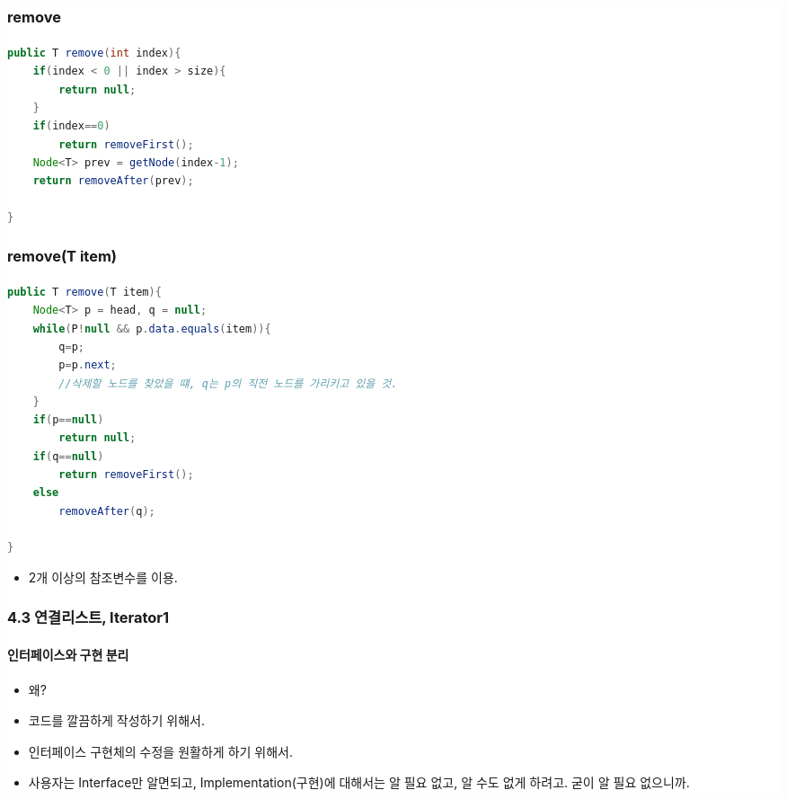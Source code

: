 ### remove

```java
public T remove(int index){
  	if(index < 0 || index > size){
        return null;
    }
    if(index==0)
        return removeFirst();
    Node<T> prev = getNode(index-1);
    return removeAfter(prev);

}
```



### remove(T item)

```java
public T remove(T item){
    Node<T> p = head, q = null;
    while(P!null && p.data.equals(item)){
        q=p;
        p=p.next;
    	//삭제할 노드를 찾았을 떄, q는 p의 직전 노드를 가리키고 있을 것.
    }
    if(p==null)
        return null;
    if(q==null)
        return removeFirst();
    else
    	removeAfter(q);
    
}
```

- 2개 이상의 참조변수를 이용.



### 4.3 연결리스트, Iterator1

#### 인터페이스와 구현 분리

- 왜?

- 코드를 깔끔하게 작성하기 위해서.

- 인터페이스 구현체의 수정을 원활하게 하기 위해서.

- 사용자는 Interface만 알면되고, Implementation(구현)에 대해서는 알 필요 없고, 알 수도 없게 하려고. 굳이 알 필요 없으니까.
